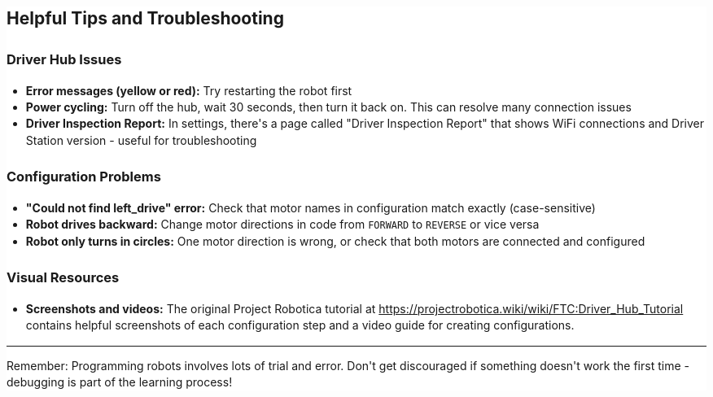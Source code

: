 
## Helpful Tips and Troubleshooting

### Driver Hub Issues
- **Error messages (yellow or red):** Try restarting the robot first
- **Power cycling:** Turn off the hub, wait 30 seconds, then turn it back on. This can resolve many connection issues
- **Driver Inspection Report:** In settings, there's a page called "Driver Inspection Report" that shows WiFi connections and Driver Station version - useful for troubleshooting

### Configuration Problems
- **"Could not find left_drive" error:** Check that motor names in configuration match exactly (case-sensitive)
- **Robot drives backward:** Change motor directions in code from `FORWARD` to `REVERSE` or vice versa
- **Robot only turns in circles:** One motor direction is wrong, or check that both motors are connected and configured

### Visual Resources
- **Screenshots and videos:** The original Project Robotica tutorial at https://projectrobotica.wiki/wiki/FTC:Driver_Hub_Tutorial contains helpful screenshots of each configuration step and a video guide for creating configurations.

---

Remember: Programming robots involves lots of trial and error. Don't get discouraged if something doesn't work the first time - debugging is part of the learning process!

